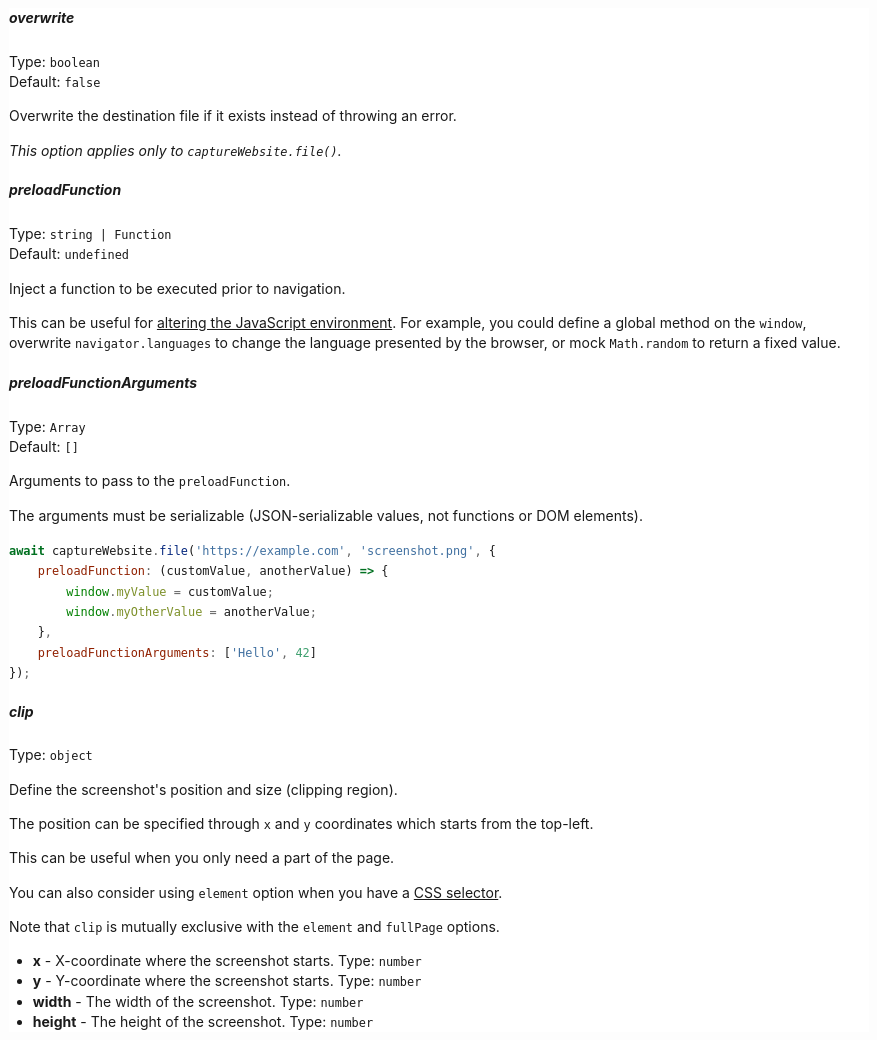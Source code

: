 ##### overwrite

Type: `boolean`\
Default: `false`

Overwrite the destination file if it exists instead of throwing an error.

*This option applies only to `captureWebsite.file()`.*

##### preloadFunction

Type: `string | Function`\
Default: `undefined`

Inject a function to be executed prior to navigation.

This can be useful for [altering the JavaScript environment](https://pptr.dev/api/puppeteer.page.evaluateonnewdocument). For example, you could define a global method on the `window`, overwrite `navigator.languages` to change the language presented by the browser, or mock `Math.random` to return a fixed value.

##### preloadFunctionArguments

Type: `Array`\
Default: `[]`

Arguments to pass to the `preloadFunction`.

The arguments must be serializable (JSON-serializable values, not functions or DOM elements).

```js
await captureWebsite.file('https://example.com', 'screenshot.png', {
	preloadFunction: (customValue, anotherValue) => {
		window.myValue = customValue;
		window.myOtherValue = anotherValue;
	},
	preloadFunctionArguments: ['Hello', 42]
});
```

##### clip

Type: `object`

Define the screenshot's position and size (clipping region).

The position can be specified through `x` and `y` coordinates which starts from the top-left.

This can be useful when you only need a part of the page.

You can also consider using `element` option when you have a [CSS selector](https://developer.mozilla.org/en-US/docs/Web/CSS/CSS_Selectors).

Note that `clip` is mutually exclusive with the `element` and `fullPage` options.

- **x** - X-coordinate where the screenshot starts.
Type: `number`
- **y** - Y-coordinate where the screenshot starts.
Type: `number`
- **width** - The width of the screenshot.
Type: `number`
- **height** - The height of the screenshot.
Type: `number`
